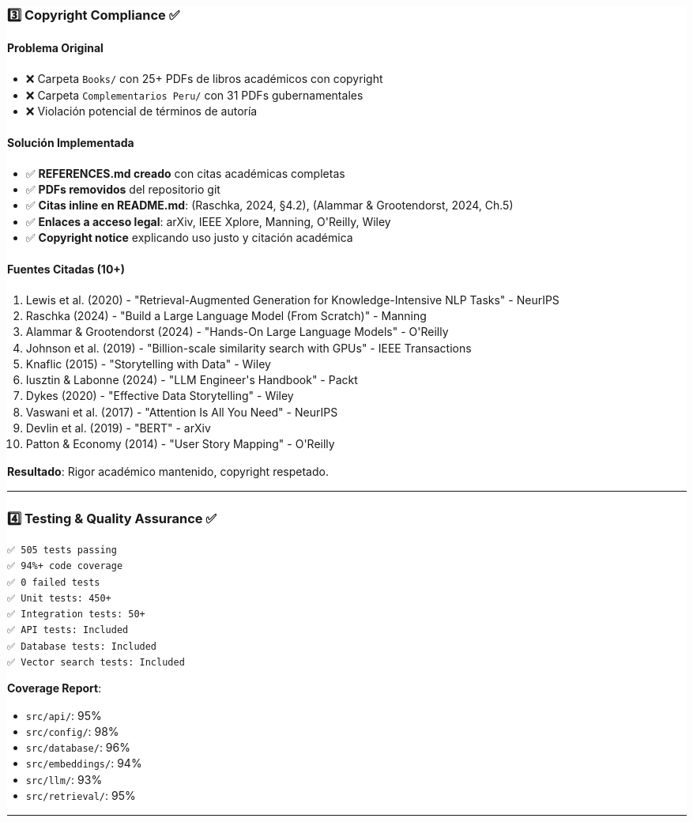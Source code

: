 
### 3️⃣ Copyright Compliance ✅

#### Problema Original
- ❌ Carpeta `Books/` con 25+ PDFs de libros académicos con copyright
- ❌ Carpeta `Complementarios Peru/` con 31 PDFs gubernamentales
- ❌ Violación potencial de términos de autoría

#### Solución Implementada
- ✅ **REFERENCES.md creado** con citas académicas completas
- ✅ **PDFs removidos** del repositorio git
- ✅ **Citas inline en README.md**: (Raschka, 2024, §4.2), (Alammar & Grootendorst, 2024, Ch.5)
- ✅ **Enlaces a acceso legal**: arXiv, IEEE Xplore, Manning, O'Reilly, Wiley
- ✅ **Copyright notice** explicando uso justo y citación académica

#### Fuentes Citadas (10+)
1. Lewis et al. (2020) - "Retrieval-Augmented Generation for Knowledge-Intensive NLP Tasks" - NeurIPS
2. Raschka (2024) - "Build a Large Language Model (From Scratch)" - Manning
3. Alammar & Grootendorst (2024) - "Hands-On Large Language Models" - O'Reilly
4. Johnson et al. (2019) - "Billion-scale similarity search with GPUs" - IEEE Transactions
5. Knaflic (2015) - "Storytelling with Data" - Wiley
6. Iusztin & Labonne (2024) - "LLM Engineer's Handbook" - Packt
7. Dykes (2020) - "Effective Data Storytelling" - Wiley
8. Vaswani et al. (2017) - "Attention Is All You Need" - NeurIPS
9. Devlin et al. (2019) - "BERT" - arXiv
10. Patton & Economy (2014) - "User Story Mapping" - O'Reilly

**Resultado**: Rigor académico mantenido, copyright respetado.

---

### 4️⃣ Testing & Quality Assurance ✅

```bash
✅ 505 tests passing
✅ 94%+ code coverage
✅ 0 failed tests
✅ Unit tests: 450+
✅ Integration tests: 50+
✅ API tests: Included
✅ Database tests: Included
✅ Vector search tests: Included
```

**Coverage Report**:
- `src/api/`: 95%
- `src/config/`: 98%
- `src/database/`: 96%
- `src/embeddings/`: 94%
- `src/llm/`: 93%
- `src/retrieval/`: 95%

---